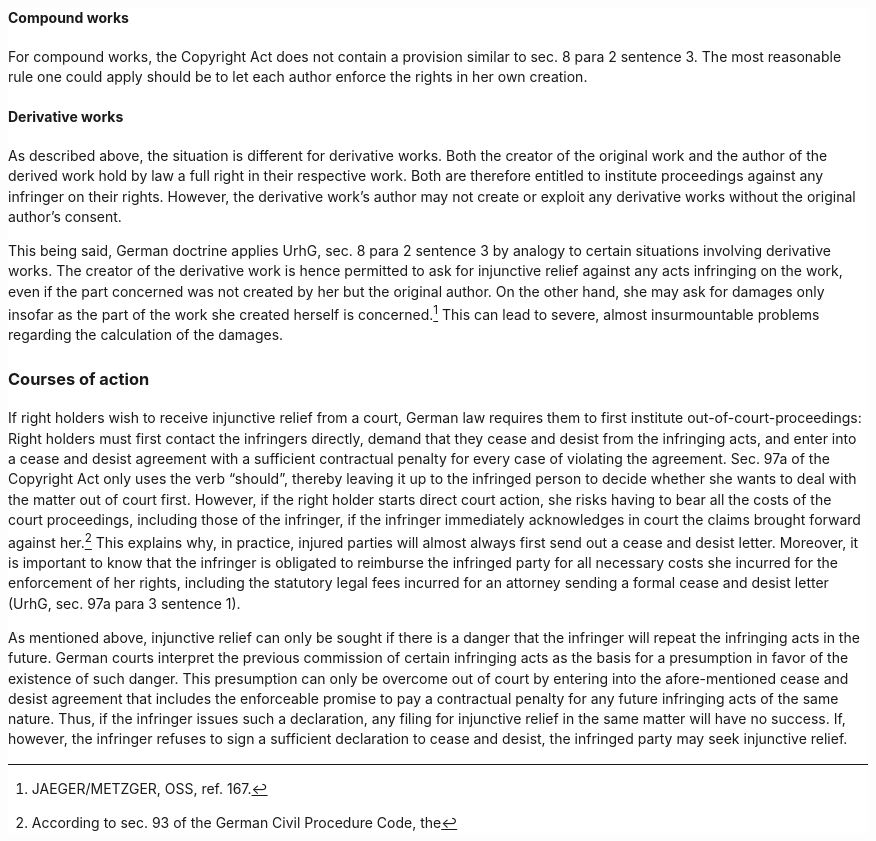 #### Compound works

For compound works, the Copyright Act does not contain a provision
similar to sec. 8 para 2 sentence 3. The most reasonable rule one could
apply should be to let each author enforce the rights in her own
creation.

#### Derivative works

As described above, the situation is different for derivative works.
Both the creator of the original work and the author of the derived work
hold by law a full right in their respective work. Both are therefore
entitled to institute proceedings against any infringer on their rights.
However, the derivative work’s author may not create or exploit any
derivative works without the original author’s consent.

This being said, German doctrine applies UrhG, sec. 8 para 2 sentence 3
by analogy to certain situations involving derivative works. The creator
of the derivative work is hence permitted to ask for injunctive relief
against any acts infringing on the work, even if the part concerned was
not created by her but the original author. On the other hand, she may
ask for damages only insofar as the part of the work she created herself
is concerned.[^germany_88] This can lead to severe, almost insurmountable
problems regarding the calculation of the damages.

### Courses of action

If right holders wish to receive injunctive relief from a court, German
law requires them to first institute out-of-court-proceedings: Right
holders must first contact the infringers directly, demand that they
cease and desist from the infringing acts, and enter into a cease and
desist agreement with a sufficient contractual penalty for every case of
violating the agreement. Sec. 97a of the Copyright Act only uses the
verb “should”, thereby leaving it up to the infringed person to decide
whether she wants to deal with the matter out of court first. However,
if the right holder starts direct court action, she risks having to bear
all the costs of the court proceedings, including those of the
infringer, if the infringer immediately acknowledges in court the claims
brought forward against her.[^germany_89] This explains why, in practice,
injured parties will almost always first send out a cease and desist
letter. Moreover, it is important to know that the infringer is
obligated to reimburse the infringed party for all necessary costs she
incurred for the enforcement of her rights, including the statutory
legal fees incurred for an attorney sending a formal cease and desist
letter (UrhG, sec. 97a para 3 sentence 1).

As mentioned above, injunctive relief can only be sought if there is a
danger that the infringer will repeat the infringing acts in the future.
German courts interpret the previous commission of certain infringing
acts as the basis for a presumption in favor of the existence of such
danger. This presumption can only be overcome out of court by entering
into the afore-mentioned cease and desist agreement that includes the
enforceable promise to pay a contractual penalty for any future
infringing acts of the same nature. Thus, if the infringer issues such a
declaration, any filing for injunctive relief in the same matter will
have no success. If, however, the infringer refuses to sign a sufficient
declaration to cease and desist, the infringed party may seek injunctive
relief.


[^germany_bio1]: *Tim Engelhardt (b. 1974) is an attorney-at-law at the Berlin-based law firm
[^germany_bio2]: *Till Jaeger (b. 1969) is an attorney-at-law and partner at JBB Rechtsanwälte, a
[^germany_1]: Gesetz über Urheberrecht und verwandte Schutzrechte
[^germany_2]: Council Directive 91/250/EEC of 14 May 1991 on the legal
[^germany_3]: UrhG, sec. 69a para 4 reads as follows: “The provisions on
[^germany_4]: The wording differs slightly from that used in UrhG, sec. 2 para 2
[^germany_5]: GRÜTZMACHER, in: Wandtke/Bullinger (ed.), Praxiskommentar zum
[^germany_6]: BGH (Bundesgerichtshof, hereinafter also referred to as “Federal
[^germany_7]: BGH 2005 GRUR 860, 861 — Fash 2000, available at
[^germany_8]: BGH 2005 GRUR 860, 861 — Fash 2000, available at
[^germany_9]: See below the more detailed section on “Moral Rights”.
[^germany_10]: The section on “Copyright” of the “Analysis of FOSS under German
[^germany_11]: With or without consideration.
[^germany_12]: See <http://www.efta.int/legal-texts/eea.aspx>.
[^germany_13]: Of this opinion: OLG München, 2008 MMR (Multimedia und Recht)
[^germany_14]: LG Hamburg, 2006 MMR 827; OLG Hamburg, 2007 MMR 317; JAEGER, Der
[^germany_15]: Case C-128/11 — UsedSoft GmbH v. Oracle International Corp,
[^germany_16]: BGH, judgment of 17 July 2013, ref. I ZR 129/08, available at
[^germany_17]: Therefore an EULA is not necessary for the end user to run a
[^germany_18]: CZYCHOWSKI, in: Fromm/Nordemann, UrhR, § 69d ref. 30; DREIER, in:
[^germany_19]: These are delineated in sec. 69e para 1 through 3.
[^germany_20]: See GRÜTZMACHER, in: Wandtke/Bullinger, UrhR, § 69a ref. 48.
[^germany_21]: Full right of recognition of her authorship of the work (sec. 13)
[^germany_22]: GRÜTZMACHER, in: Wandtke/Bullinger (ed.), UrhR, § 69a ref. 50; §
[^germany_23]: GRÜtZMACHER, in: Wandtke/Bullinger (ed.), UrhR, § 69b ref. 40.
[^germany_24]: GRÜTZMACHER, in: Wandtke/Bullinger (ed.), UrhR,§ 69a ref. 51; §
[^germany_25]: GRÜTZMACHER, in: Wandtke/Bullinger (ed.), UrhR, § 69a ref. 51.
[^germany_26]: In this context, it should be noted that German copyright law
[^germany_27]: Three ways of calculation of damages are accepted: actual
[^germany_28]: For further details see GRÜTZMACHER, in: Wandtke/Bullinger (ed.),
[^germany_29]: See the statement of the ifrOSS that is available at
[^germany_30]: Translation by A. Dietz, 2004 IIC 842, 844.
[^germany_31]: For a more detailed description of the legislative history see
[^germany_32]: See the section on “Copyright Assignment” above.
[^germany_33]: BGH, 2002 CR 249 — Wetterführungspläne II.
[^germany_34]: JAEGER/METZGER, OSS, ref. 138; for a detailed discussion see
[^germany_35]: JAEGER/METZGER, ref. 139. For more detail see GRÜTZMACHER, op.
[^germany_36]: JAEGER/METZGER, OSS, ref. 8.
[^germany_37]: DREIER, in: Dreier/Schulze (ed.), UrhG, § 69c ref. 38; LG München
[^germany_38]: DREIER, in: Dreier/Schulze (ed.), UrhG, § 69c ref. 38; LG München
[^germany_39]: For computer programs see BGH, 1994 GRUR 39,
[^germany_40]: THUM, in: Wandtke/Bullinger (ed.), UrhR, § 8 ref. 17; SCHULZE,
[^germany_41]: JAEGER/METZGER, OSS, ref. 145. Pursuant to UrhG, sec. 8 para 2
[^germany_42]: LOEWENHEIM, in: Schricker/Loewenheim (ed.), Urheberrecht, 4th
[^germany_43]: DREIER, in: Dreier/Schulze (ed.), UrhG, § 9 ref. 6.
[^germany_44]: THUM, in: Wandtke/Bullinger (ed.), UrhR, § 9 ref. 12; LOEWENHEIM,
[^germany_45]: LOEWENHEIM, in: Schricker/Lowenheim (ed.), UrhR, § 4 ref. 25;
[^germany_46]: See § 3 para 3 of the Fiduciary Licence Agreement (FLA) published
[^germany_47]: See “The right to equitable remuneration and the so-called ‘Linux
[^germany_48]: JAEGER/METZGER, OSS, ref.129; see also DREIER, in: Dreier/Schulze
[^germany_49]: Hereinafter referred to as ‘GPL’, its version number indicated by
[^germany_50]: See the “Enforcing FOSS licenses” section below.
[^germany_51]: Contracts are defined as the declared agreement of two or more
[^germany_52]: And the necessity of having this offer explains why it is crucial
[^germany_53]: JAEGER/METZGER, OSS, ref. 177. If this were not seen as
[^germany_54]: Bürgerliches Gesetzbuch, hereinafter referred to either as “Civil
[^germany_55]: See LG Frankfurt, 2006 CR 729, 731; JAEGER/METZGER, OSS, ref.
[^germany_56]: LG Frankfurt, 2006 CR 729, 731; LG München I, 2004 MMR 693, 694;
[^germany_57]: Translation available at
[^germany_58]: A typical exception can be a software download where it is
[^germany_59]: METZGER, in: ifrOSS (ed.), Die GPL kommentiert und erklärt,
[^germany_60]: JAEGER/METZGER, OSS, ref. 180; see the section on “Exceptions to
[^germany_61]: JAEGER/METZGER, OSS, ref. 180, 182; see also SCHULZ, Dezentrale
[^germany_62]: JAEGER/METZGER, OSS, ref. 181; see BGH, 1983 NJW 1489.
[^germany_63]: JAEGER/METZGER, OSS, ref. 220 f.; SPINDLER, in: Spindler (ed.),
[^germany_64]: See JAEGER/METZGER, OSS, ref. 334; HEATH, in: Spindler (ed.),
[^germany_65]: LG Frankfurt, 2006 CR 729, 731; see also LG München I, 1994 MMR
[^germany_66]: LG München I, 2004 MMR 693, 695; DREIER, in: Dreier/Schulze
[^germany_67]: As in sec. 1 para 2 of the GPLv2.
[^germany_68]: See sec. 4 para 2 of the GPLv3.
[^germany_69]: See JAEGER/METZGER, OSS, ref. 222; METZGER/JAEGER, Open Source
[^germany_70]: The two claims listed last require that the distributor acted at
[^germany_71]: See sec. 1 para 2 of the GPLv2 which expressly allows licensees
[^germany_72]: But note that the rights holder might still be liable under
[^germany_73]: METZGER, in: ifrOSS (ed.), Die GPL kommentiert und erklärt,
[^germany_74]: Regulation (EC) No. 593/2008 of the European Parliament and of
[^germany_75]: Gesetz über die Haftung für fehlerhafte Produkte
[^germany_76]: 93 BGHZ 23, 29.
[^germany_77]: JAEGER/METZGER, OSS, ref. 233.
[^germany_78]: The Federal Court of Justice, for instance, left the question
[^germany_79]: JAEGER, Kommerzielle Applikationen für Open Source Software und
[^germany_80]: See in more detail id., p. 77.
[^germany_81]: Id., p. 77.
[^germany_82]: See below [section\_title](#sec_fosscasesgerman).
[^germany_83]: For further details see the section below on “Courses of action”.
[^germany_84]: See also the section on “Special measures” above.
[^germany_85]: WILD, in: Schricker/Loewenheim (ed.), UrhR, § 97 ref. 138.
[^germany_86]: See below the case FreeAdhocUDF, LG Bochum, judgment of 20
[^germany_87]: However, it is not required that all authors become a party to
[^germany_88]: JAEGER/METZGER, OSS, ref. 167.
[^germany_89]: According to sec. 93 of the German Civil Procedure Code, the
[^germany_90]: It should be noted that the defendant can ask the court in the
[^germany_91]: In which case the order issued does not contain a written
[^germany_92]: The opponent can file an objection to have the case remanded. If
[^germany_93]: Called the Abschlussschreiben (conclusion letter) and
[^germany_94]: See <http://www.gesetze-im-internet.de/rvg/>.
[^germany_95]: JAEGER, Enforcement of the GNU GPL in Germany and Europe, 1
[^germany_96]: LG München I, 2004 MMR 693; available at
[^germany_97]: LG München 2004 MMR 693, 694,
[^germany_98]: Id., at 695.
[^germany_99]: Id., at 694 f.
[^germany_100]: Id., at 695.
[^germany_101]: LG Frankfurt, 2006 CR 729; available at
[^germany_102]: LG Frankfurt, 2006 CR 729, 731.
[^germany_103]: See art. 4 para 2 of the Software Directive.
[^germany_104]: LG Frankfurt, 2006 CR 729, 732.
[^germany_105]: LG Frankfurt, 2006 CR 729, 732.
[^germany_106]: LG München I, 2008 CR 57; available at
[^germany_107]: The reasoning being that if SMC Networks were permitted to
[^germany_108]: To date, it remained the only GPL case in Germany that was
[^germany_109]: LG Bochum, judgment of 20 January 2011, ref. I-8 O 293/09, in
[^germany_110]: LG Berlin, 2012 CR 152, available at
[^germany_111]: More on the facts of the case can be found at
[^germany_112]: KREUTZER, 2012 CR 145-152
[^germany_113]: LG Hamburg, 2013 CR 498, available at
[^germany_114]: OLG Düsseldorf, 2011 CR 285, available at
[^germany_115]: OLG Düsseldorf, 2012 CR 434, available at
[^germany_116]: See section 5(3) of t he German Trade Mark Act (Markengesetz):
[^germany_117]: BGH 2000 GRUR, 882, available at
[^germany_118]: LG Berlin, Order of 21 February 2006, ref. 16 O 134/06,